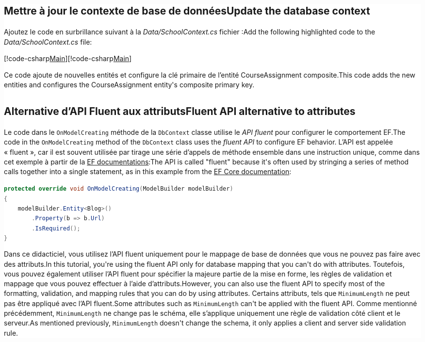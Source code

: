 ## <a name="update-the-database-context"></a><span data-ttu-id="fdecc-313">Mettre à jour le contexte de base de données</span><span class="sxs-lookup"><span data-stu-id="fdecc-313">Update the database context</span></span>

<span data-ttu-id="fdecc-314">Ajoutez le code en surbrillance suivant à la *Data/SchoolContext.cs* fichier :</span><span class="sxs-lookup"><span data-stu-id="fdecc-314">Add the following highlighted code to the *Data/SchoolContext.cs* file:</span></span>

<span data-ttu-id="fdecc-315">[!code-csharp[Main](intro/samples/cu/Data/SchoolContext.cs?name=snippet_BeforeInheritance&highlight=15-18,25-31)]</span><span class="sxs-lookup"><span data-stu-id="fdecc-315">[!code-csharp[Main](intro/samples/cu/Data/SchoolContext.cs?name=snippet_BeforeInheritance&highlight=15-18,25-31)]</span></span>

<span data-ttu-id="fdecc-316">Ce code ajoute de nouvelles entités et configure la clé primaire de l’entité CourseAssignment composite.</span><span class="sxs-lookup"><span data-stu-id="fdecc-316">This code adds the new entities and configures the CourseAssignment entity's composite primary key.</span></span>

## <a name="fluent-api-alternative-to-attributes"></a><span data-ttu-id="fdecc-317">Alternative d’API Fluent aux attributs</span><span class="sxs-lookup"><span data-stu-id="fdecc-317">Fluent API alternative to attributes</span></span>

<span data-ttu-id="fdecc-318">Le code dans le `OnModelCreating` méthode de la `DbContext` classe utilise le *API fluent* pour configurer le comportement EF.</span><span class="sxs-lookup"><span data-stu-id="fdecc-318">The code in the `OnModelCreating` method of the `DbContext` class uses the *fluent API* to configure EF behavior.</span></span> <span data-ttu-id="fdecc-319">L’API est appelée « fluent », car il est souvent utilisée par tirage une série d’appels de méthode ensemble dans une instruction unique, comme dans cet exemple à partir de la [EF documentations](https://docs.microsoft.com/ef/core/modeling/#methods-of-configuration):</span><span class="sxs-lookup"><span data-stu-id="fdecc-319">The API is called "fluent" because it's often used by stringing a series of method calls together into a single statement, as in this example from the [EF Core documentation](https://docs.microsoft.com/ef/core/modeling/#methods-of-configuration):</span></span>

```csharp
protected override void OnModelCreating(ModelBuilder modelBuilder)
{
    modelBuilder.Entity<Blog>()
        .Property(b => b.Url)
        .IsRequired();
}
```

<span data-ttu-id="fdecc-320">Dans ce didacticiel, vous utilisez l’API fluent uniquement pour le mappage de base de données que vous ne pouvez pas faire avec des attributs.</span><span class="sxs-lookup"><span data-stu-id="fdecc-320">In this tutorial, you're using the fluent API only for database mapping that you can't do with attributes.</span></span> <span data-ttu-id="fdecc-321">Toutefois, vous pouvez également utiliser l’API fluent pour spécifier la majeure partie de la mise en forme, les règles de validation et mappage que vous pouvez effectuer à l’aide d’attributs.</span><span class="sxs-lookup"><span data-stu-id="fdecc-321">However, you can also use the fluent API to specify most of the formatting, validation, and mapping rules that you can do by using attributes.</span></span> <span data-ttu-id="fdecc-322">Certains attributs, tels que `MinimumLength` ne peut pas être appliqué avec l’API fluent.</span><span class="sxs-lookup"><span data-stu-id="fdecc-322">Some attributes such as `MinimumLength` can't be applied with the fluent API.</span></span> <span data-ttu-id="fdecc-323">Comme mentionné précédemment, `MinimumLength` ne change pas le schéma, elle s’applique uniquement une règle de validation côté client et le serveur.</span><span class="sxs-lookup"><span data-stu-id="fdecc-323">As mentioned previously, `MinimumLength` doesn't change the schema, it only applies a client and server side validation rule.</span></span>
